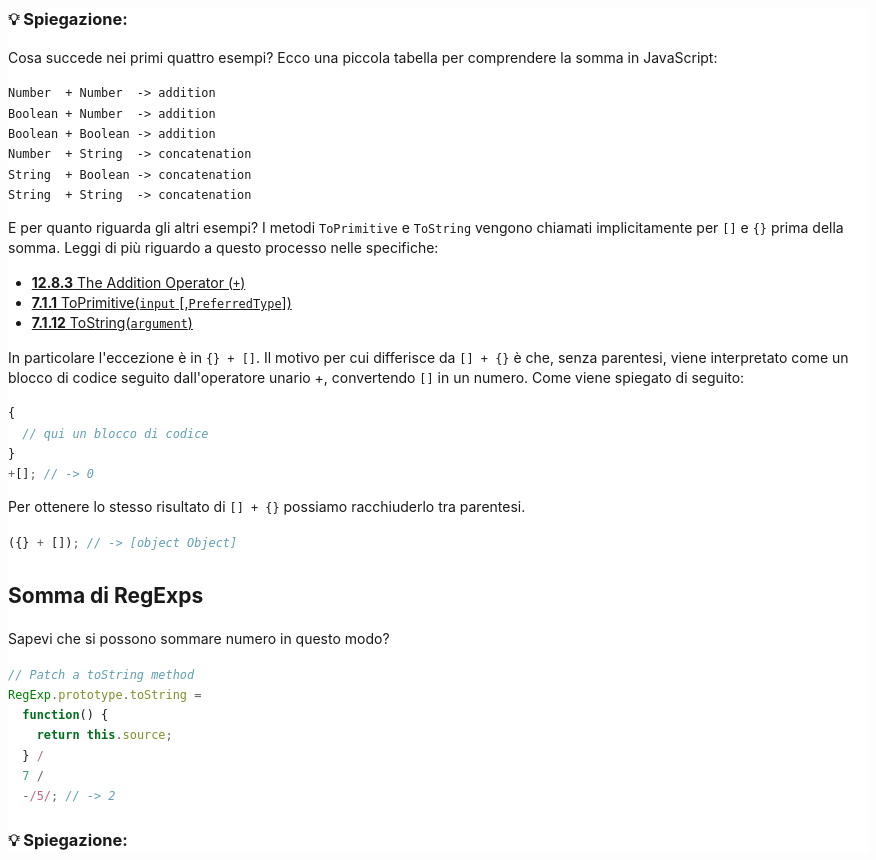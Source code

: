 ### 💡 Spiegazione:

Cosa succede nei primi quattro esempi? Ecco una piccola tabella per comprendere la somma in JavaScript:

```
Number  + Number  -> addition
Boolean + Number  -> addition
Boolean + Boolean -> addition
Number  + String  -> concatenation
String  + Boolean -> concatenation
String  + String  -> concatenation
```

E per quanto riguarda gli altri esempi? I metodi `ToPrimitive` e `ToString` vengono chiamati implicitamente per `[]` e `{}` prima della somma. Leggi di più riguardo a questo processo nelle specifiche:

- [**12.8.3** The Addition Operator (`+`)](https://www.ecma-international.org/ecma-262/#sec-addition-operator-plus)
- [**7.1.1** ToPrimitive(`input` [,`PreferredType`])](https://www.ecma-international.org/ecma-262/#sec-toprimitive)
- [**7.1.12** ToString(`argument`)](https://www.ecma-international.org/ecma-262/#sec-tostring)

In particolare l'eccezione è in `{} + []`. Il motivo per cui differisce da `[] + {}` è che, senza parentesi, viene interpretato come un blocco di codice seguito dall'operatore unario +, convertendo `[]` in un numero. Come viene spiegato di seguito:

```js
{
  // qui un blocco di codice
}
+[]; // -> 0
```

Per ottenere lo stesso risultato di `[] + {}` possiamo racchiuderlo tra parentesi.

```js
({} + []); // -> [object Object]
```

## Somma di RegExps

Sapevi che si possono sommare numero in questo modo?

```js
// Patch a toString method
RegExp.prototype.toString =
  function() {
    return this.source;
  } /
  7 /
  -/5/; // -> 2
```

### 💡 Spiegazione:


[tr-request]: https://github.com/denysdovhan/wtfjs/issues/new?title=Translation%20Request:%20%5BPlease%20enter%20language%20here%5D&body=I%20am%20able%20to%20translate%20this%20language%20%5Byes/no%5D
[license-url]: http://www.wtfpl.net
[license-image]: https://img.shields.io/badge/License-WTFPL%202.0-lightgrey.svg?style=flat-square
[npm-url]: https://npmjs.org/package/wtfjs
[npm-image]: https://img.shields.io/npm/v/wtfjs.svg?style=flat-square